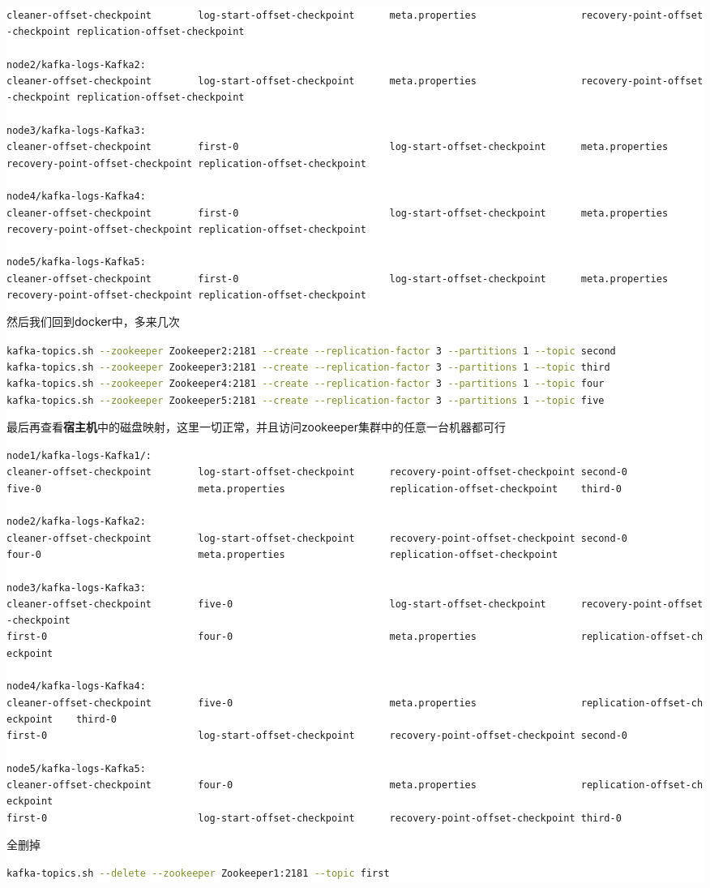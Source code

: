```
cleaner-offset-checkpoint        log-start-offset-checkpoint      meta.properties                  recovery-point-offset-checkpoint replication-offset-checkpoint

node2/kafka-logs-Kafka2:
cleaner-offset-checkpoint        log-start-offset-checkpoint      meta.properties                  recovery-point-offset-checkpoint replication-offset-checkpoint

node3/kafka-logs-Kafka3:
cleaner-offset-checkpoint        first-0                          log-start-offset-checkpoint      meta.properties                  recovery-point-offset-checkpoint replication-offset-checkpoint

node4/kafka-logs-Kafka4:
cleaner-offset-checkpoint        first-0                          log-start-offset-checkpoint      meta.properties                  recovery-point-offset-checkpoint replication-offset-checkpoint

node5/kafka-logs-Kafka5:
cleaner-offset-checkpoint        first-0                          log-start-offset-checkpoint      meta.properties                  recovery-point-offset-checkpoint replication-offset-checkpoint
```
然后我们回到docker中，多来几次
```sh
kafka-topics.sh --zookeeper Zookeeper2:2181 --create --replication-factor 3 --partitions 1 --topic second
kafka-topics.sh --zookeeper Zookeeper3:2181 --create --replication-factor 3 --partitions 1 --topic third
kafka-topics.sh --zookeeper Zookeeper4:2181 --create --replication-factor 3 --partitions 1 --topic four
kafka-topics.sh --zookeeper Zookeeper5:2181 --create --replication-factor 3 --partitions 1 --topic five
```
最后再查看**宿主机**中的磁盘映射，这里一切正常，并且访问zookeeper集群中的任意一台机器都可行
```sh
node1/kafka-logs-Kafka1/:
cleaner-offset-checkpoint        log-start-offset-checkpoint      recovery-point-offset-checkpoint second-0
five-0                           meta.properties                  replication-offset-checkpoint    third-0

node2/kafka-logs-Kafka2:
cleaner-offset-checkpoint        log-start-offset-checkpoint      recovery-point-offset-checkpoint second-0
four-0                           meta.properties                  replication-offset-checkpoint

node3/kafka-logs-Kafka3:
cleaner-offset-checkpoint        five-0                           log-start-offset-checkpoint      recovery-point-offset-checkpoint
first-0                          four-0                           meta.properties                  replication-offset-checkpoint

node4/kafka-logs-Kafka4:
cleaner-offset-checkpoint        five-0                           meta.properties                  replication-offset-checkpoint    third-0
first-0                          log-start-offset-checkpoint      recovery-point-offset-checkpoint second-0

node5/kafka-logs-Kafka5:
cleaner-offset-checkpoint        four-0                           meta.properties                  replication-offset-checkpoint
first-0                          log-start-offset-checkpoint      recovery-point-offset-checkpoint third-0
```
全删掉
```sh
kafka-topics.sh --delete --zookeeper Zookeeper1:2181 --topic first
```